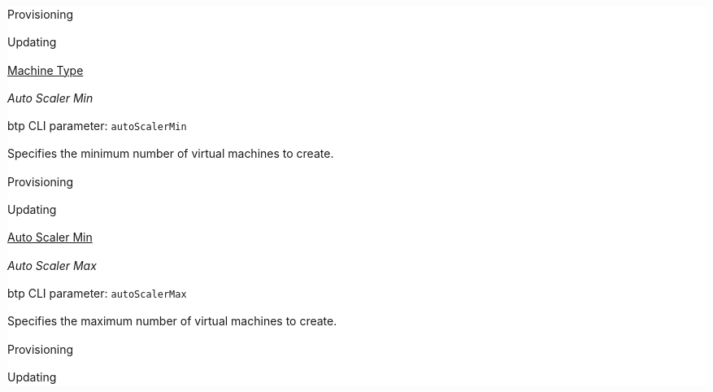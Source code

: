 Provisioning

Updating

</td>
<td valign="top">

[Machine Type](provisioning-and-updating-parameters-in-the-kyma-environment-e2e13bf.md#loioe2e13bfaa2f54a4fb179f0f1f840353a__section_Machine_Type)

</td>
</tr>
<tr>
<td valign="top">

*Auto Scaler Min*

btp CLI parameter: `autoScalerMin`

</td>
<td valign="top">

Specifies the minimum number of virtual machines to create.

</td>
<td valign="top">

Provisioning

Updating

</td>
<td valign="top">

[Auto Scaler Min](provisioning-and-updating-parameters-in-the-kyma-environment-e2e13bf.md#loioe2e13bfaa2f54a4fb179f0f1f840353a__section_Auto_Scaler_Min)

</td>
</tr>
<tr>
<td valign="top">

*Auto Scaler Max*

btp CLI parameter: `autoScalerMax`

</td>
<td valign="top">

Specifies the maximum number of virtual machines to create.

</td>
<td valign="top">

Provisioning

Updating

</td>
<td valign="top">

